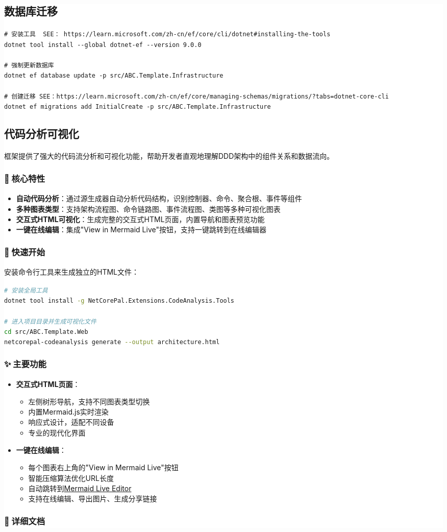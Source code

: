 ## 数据库迁移

```shell
# 安装工具  SEE： https://learn.microsoft.com/zh-cn/ef/core/cli/dotnet#installing-the-tools
dotnet tool install --global dotnet-ef --version 9.0.0

# 强制更新数据库
dotnet ef database update -p src/ABC.Template.Infrastructure 

# 创建迁移 SEE：https://learn.microsoft.com/zh-cn/ef/core/managing-schemas/migrations/?tabs=dotnet-core-cli
dotnet ef migrations add InitialCreate -p src/ABC.Template.Infrastructure 
```

## 代码分析可视化

框架提供了强大的代码流分析和可视化功能，帮助开发者直观地理解DDD架构中的组件关系和数据流向。

### 🎯 核心特性

+ **自动代码分析**：通过源生成器自动分析代码结构，识别控制器、命令、聚合根、事件等组件
+ **多种图表类型**：支持架构流程图、命令链路图、事件流程图、类图等多种可视化图表
+ **交互式HTML可视化**：生成完整的交互式HTML页面，内置导航和图表预览功能
+ **一键在线编辑**：集成"View in Mermaid Live"按钮，支持一键跳转到在线编辑器

### 🚀 快速开始

安装命令行工具来生成独立的HTML文件：

```bash
# 安装全局工具
dotnet tool install -g NetCorePal.Extensions.CodeAnalysis.Tools

# 进入项目目录并生成可视化文件
cd src/ABC.Template.Web
netcorepal-codeanalysis generate --output architecture.html
```

### ✨ 主要功能

+ **交互式HTML页面**：
  + 左侧树形导航，支持不同图表类型切换
  + 内置Mermaid.js实时渲染
  + 响应式设计，适配不同设备
  + 专业的现代化界面

+ **一键在线编辑**：
  + 每个图表右上角的"View in Mermaid Live"按钮
  + 智能压缩算法优化URL长度
  + 自动跳转到[Mermaid Live Editor](https://mermaid.live/)
  + 支持在线编辑、导出图片、生成分享链接

### 📖 详细文档
